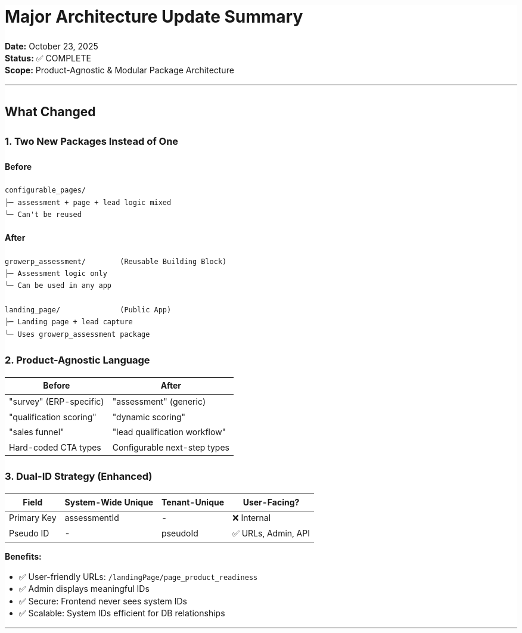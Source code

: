 # Major Architecture Update Summary

**Date:** October 23, 2025  
**Status:** ✅ COMPLETE  
**Scope:** Product-Agnostic & Modular Package Architecture

---

## What Changed

### 1. Two New Packages Instead of One

#### Before
```
configurable_pages/
├─ assessment + page + lead logic mixed
└─ Can't be reused
```

#### After
```
growerp_assessment/        (Reusable Building Block)
├─ Assessment logic only
└─ Can be used in any app

landing_page/              (Public App)
├─ Landing page + lead capture
└─ Uses growerp_assessment package
```

### 2. Product-Agnostic Language

| Before | After |
|--------|-------|
| "survey" (ERP-specific) | "assessment" (generic) |
| "qualification scoring" | "dynamic scoring" |
| "sales funnel" | "lead qualification workflow" |
| Hard-coded CTA types | Configurable next-step types |

### 3. Dual-ID Strategy (Enhanced)

| Field | System-Wide Unique | Tenant-Unique | User-Facing? |
|-------|-------------------|-----------------|--------------|
| Primary Key | assessmentId | - | ❌ Internal |
| Pseudo ID | - | pseudoId | ✅ URLs, Admin, API |

**Benefits:**
- ✅ User-friendly URLs: `/landingPage/page_product_readiness`
- ✅ Admin displays meaningful IDs
- ✅ Secure: Frontend never sees system IDs
- ✅ Scalable: System IDs efficient for DB relationships

---